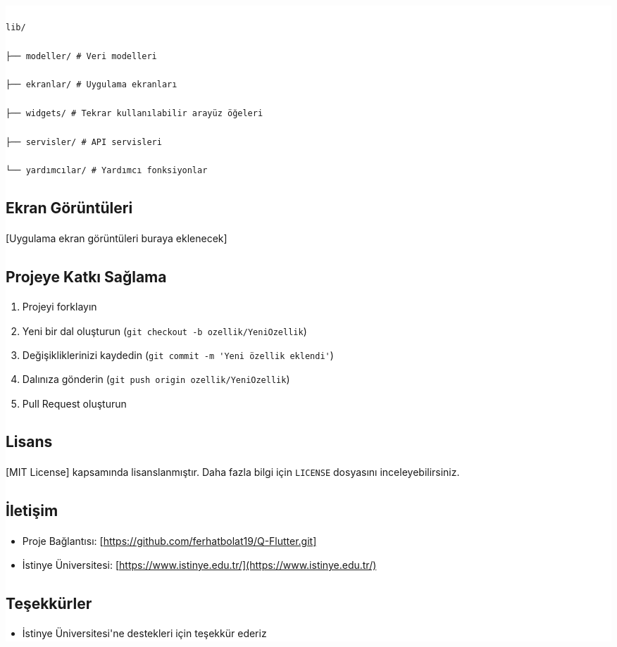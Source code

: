 ```

lib/

├── modeller/ # Veri modelleri

├── ekranlar/ # Uygulama ekranları

├── widgets/ # Tekrar kullanılabilir arayüz öğeleri

├── servisler/ # API servisleri

└── yardımcılar/ # Yardımcı fonksiyonlar

```

  

## Ekran Görüntüleri

[Uygulama ekran görüntüleri buraya eklenecek]

  

## Projeye Katkı Sağlama

1. Projeyi forklayın

2. Yeni bir dal oluşturun (`git checkout -b ozellik/YeniOzellik`)

3. Değişikliklerinizi kaydedin (`git commit -m 'Yeni özellik eklendi'`)

4. Dalınıza gönderin (`git push origin ozellik/YeniOzellik`)

5. Pull Request oluşturun

  

## Lisans

[MIT License] kapsamında lisanslanmıştır. Daha fazla bilgi için `LICENSE` dosyasını inceleyebilirsiniz.

  

## İletişim

- Proje Bağlantısı: [https://github.com/ferhatbolat19/Q-Flutter.git]

- İstinye Üniversitesi: [https://www.istinye.edu.tr/](https://www.istinye.edu.tr/)

  

## Teşekkürler

- İstinye Üniversitesi'ne destekleri için teşekkür ederiz



[def]: <Ekran görüntüsü 2024-12-07 221549.png>